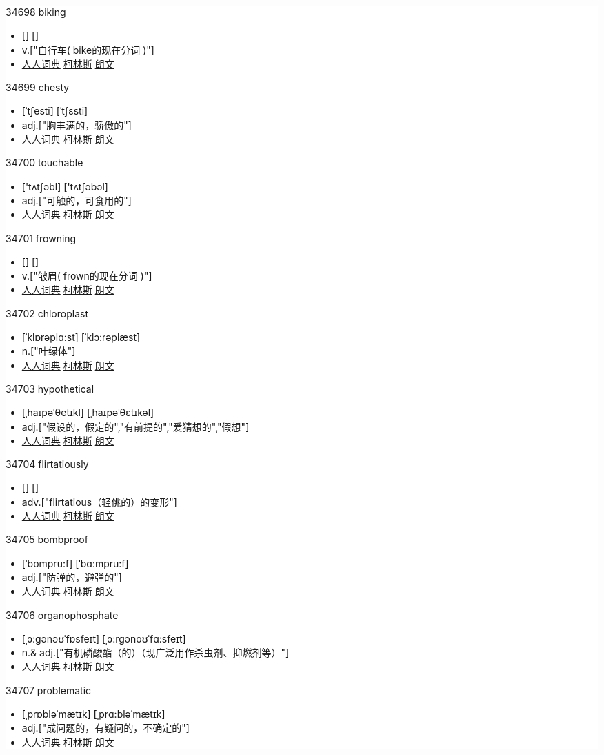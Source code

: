34698 biking 
- []  [] 
- v.["自行车( bike的现在分词 )"]   
- [人人词典](https://www.91dict.com/words?w=biking) [柯林斯](https://www.collinsdictionary.com/zh/dictionary/english/biking) [朗文](https://www.ldoceonline.com/dictionary/biking) 

34699 chesty 
- [ˈtʃesti]  [ˈtʃɛsti] 
- adj.["胸丰满的，骄傲的"]   
- [人人词典](https://www.91dict.com/words?w=chesty) [柯林斯](https://www.collinsdictionary.com/zh/dictionary/english/chesty) [朗文](https://www.ldoceonline.com/dictionary/chesty) 

34700 touchable 
- ['tʌtʃəbl]  ['tʌtʃəbəl] 
- adj.["可触的，可食用的"]   
- [人人词典](https://www.91dict.com/words?w=touchable) [柯林斯](https://www.collinsdictionary.com/zh/dictionary/english/touchable) [朗文](https://www.ldoceonline.com/dictionary/touchable) 

34701 frowning 
- []  [] 
- v.["皱眉( frown的现在分词 )"]   
- [人人词典](https://www.91dict.com/words?w=frowning) [柯林斯](https://www.collinsdictionary.com/zh/dictionary/english/frowning) [朗文](https://www.ldoceonline.com/dictionary/frowning) 

34702 chloroplast 
- [ˈklɒrəplɑ:st]  [ˈklɔ:rəplæst] 
- n.["叶绿体"]   
- [人人词典](https://www.91dict.com/words?w=chloroplast) [柯林斯](https://www.collinsdictionary.com/zh/dictionary/english/chloroplast) [朗文](https://www.ldoceonline.com/dictionary/chloroplast) 

34703 hypothetical 
- [ˌhaɪpəˈθetɪkl]  [ˌhaɪpəˈθɛtɪkəl] 
- adj.["假设的，假定的","有前提的","爱猜想的","假想"]   
- [人人词典](https://www.91dict.com/words?w=hypothetical) [柯林斯](https://www.collinsdictionary.com/zh/dictionary/english/hypothetical) [朗文](https://www.ldoceonline.com/dictionary/hypothetical) 

34704 flirtatiously 
- []  [] 
- adv.["flirtatious（轻佻的）的变形"]   
- [人人词典](https://www.91dict.com/words?w=flirtatiously) [柯林斯](https://www.collinsdictionary.com/zh/dictionary/english/flirtatiously) [朗文](https://www.ldoceonline.com/dictionary/flirtatiously) 

34705 bombproof 
- [ˈbɒmpru:f]  [ˈbɑ:mpru:f] 
- adj.["防弹的，避弹的"]   
- [人人词典](https://www.91dict.com/words?w=bombproof) [柯林斯](https://www.collinsdictionary.com/zh/dictionary/english/bombproof) [朗文](https://www.ldoceonline.com/dictionary/bombproof) 

34706 organophosphate 
- [ˌɔ:gənəʊˈfɒsfeɪt]  [ˌɔ:rgənoʊˈfɑ:sfeɪt] 
- n.& adj.["有机磷酸酯（的）（现广泛用作杀虫剂、抑燃剂等）"]   
- [人人词典](https://www.91dict.com/words?w=organophosphate) [柯林斯](https://www.collinsdictionary.com/zh/dictionary/english/organophosphate) [朗文](https://www.ldoceonline.com/dictionary/organophosphate) 

34707 problematic 
- [ˌprɒbləˈmætɪk]  [ˌprɑ:bləˈmætɪk] 
- adj.["成问题的，有疑问的，不确定的"]   
- [人人词典](https://www.91dict.com/words?w=problematic) [柯林斯](https://www.collinsdictionary.com/zh/dictionary/english/problematic) [朗文](https://www.ldoceonline.com/dictionary/problematic) 
